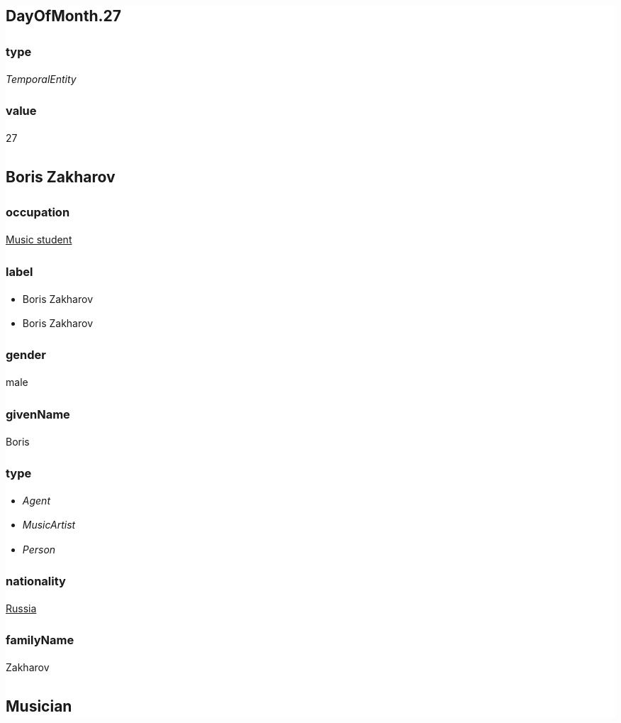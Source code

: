 ## DayOfMonth.27

### type


*TemporalEntity*

### value


27

## Boris Zakharov

### occupation


[Music student](#Music-student)

### label

 - Boris  Zakharov

 - Boris Zakharov

### gender


male

### givenName


Boris 

### type

 - *Agent*

 - *MusicArtist*

 - *Person*

### nationality


[Russia](#Russia)

### familyName


Zakharov

## Musician
